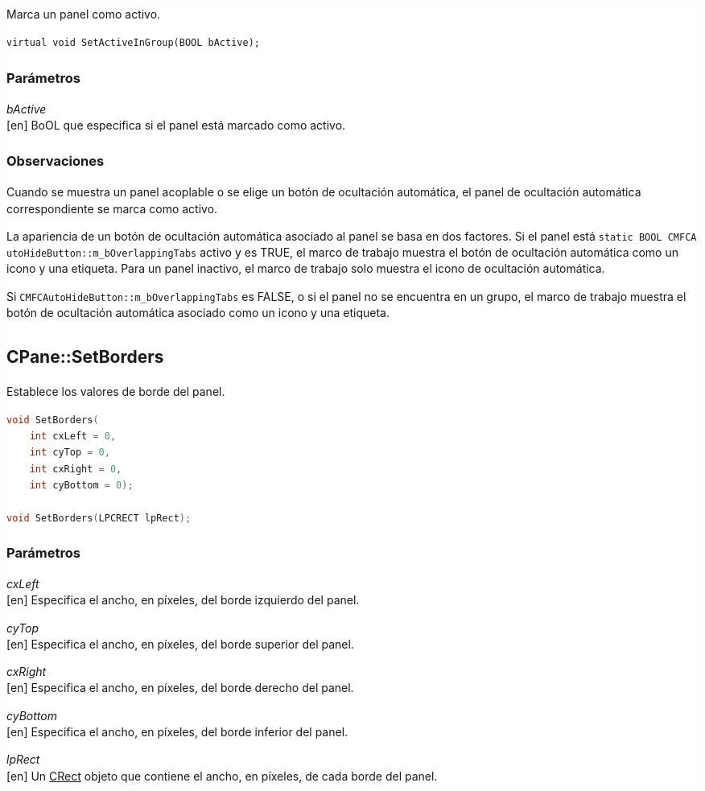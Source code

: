 Marca un panel como activo.

```
virtual void SetActiveInGroup(BOOL bActive);
```

### <a name="parameters"></a>Parámetros

*bActive*<br/>
[en] BoOL que especifica si el panel está marcado como activo.

### <a name="remarks"></a>Observaciones

Cuando se muestra un panel acoplable o se elige un botón de ocultación automática, el panel de ocultación automática correspondiente se marca como activo.

La apariencia de un botón de ocultación automática asociado al panel se basa en dos factores. Si el panel está `static BOOL CMFCAutoHideButton::m_bOverlappingTabs` activo y es TRUE, el marco de trabajo muestra el botón de ocultación automática como un icono y una etiqueta. Para un panel inactivo, el marco de trabajo solo muestra el icono de ocultación automática.

Si `CMFCAutoHideButton::m_bOverlappingTabs` es FALSE, o si el panel no se encuentra en un grupo, el marco de trabajo muestra el botón de ocultación automática asociado como un icono y una etiqueta.

## <a name="cpanesetborders"></a><a name="setborders"></a>CPane::SetBorders

Establece los valores de borde del panel.

```cpp
void SetBorders(
    int cxLeft = 0,
    int cyTop = 0,
    int cxRight = 0,
    int cyBottom = 0);

void SetBorders(LPCRECT lpRect);
```

### <a name="parameters"></a>Parámetros

*cxLeft*<br/>
[en] Especifica el ancho, en píxeles, del borde izquierdo del panel.

*cyTop*<br/>
[en] Especifica el ancho, en píxeles, del borde superior del panel.

*cxRight*<br/>
[en] Especifica el ancho, en píxeles, del borde derecho del panel.

*cyBottom*<br/>
[en] Especifica el ancho, en píxeles, del borde inferior del panel.

*lpRect*<br/>
[en] Un [CRect](../../atl-mfc-shared/reference/crect-class.md) objeto que contiene el ancho, en píxeles, de cada borde del panel.
